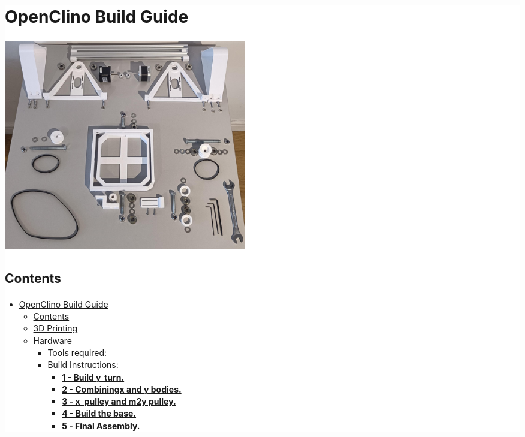 
# OpenClino Build Guide
<img src="images/build_guide/0_exploded_view.jpg" alt="y_turn" width="400"/>


## Contents

- [OpenClino Build Guide](#openclino-build-guide)
  - [Contents](#contents)
  - [3D Printing](#3d-printing)
  - [Hardware](#hardware)
    - [Tools required:](#tools-required)
    - [Build Instructions:](#build-instructions)
      - [**1 - Build y\_turn.**](#1---build-y_turn)
      - [**2 - Combiningx and y bodies.**](#2---combiningx-and-y-bodies)
      - [**3 - x\_pulley and m2y pulley.**](#3---x_pulley-and-m2y-pulley)
      - [**4 - Build the base.**](#4---build-the-base)
      - [**5 - Final Assembly.**](#5---final-assembly)
